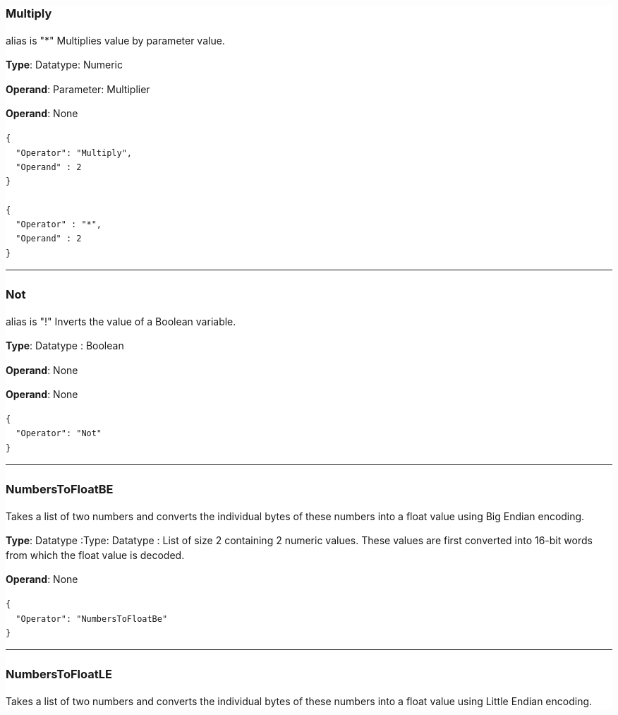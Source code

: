 ### Multiply
alias is "*"
Multiplies value by parameter value.

**Type**: Datatype: Numeric

**Operand**: Parameter: Multiplier

**Operand**: None

```json{
{
  "Operator": "Multiply",
  "Operand" : 2
}

{ 
  "Operator" : "*",
  "Operand" : 2
}
```

---
### Not
alias is "!"
Inverts the value of a Boolean variable.

**Type**: Datatype : Boolean

**Operand**: None

**Operand**: None

```json{
{
  "Operator": "Not"
}
```

---
### NumbersToFloatBE
Takes a list of two numbers and converts the individual bytes of these numbers into a float value using Big Endian encoding.

**Type**: Datatype :Type: Datatype : List of size 2 containing 2 numeric values. These values are first converted into 16-bit words from which the float value is decoded. 

**Operand**: None

```json{
{
  "Operator": "NumbersToFloatBe"
}
```

---
### NumbersToFloatLE
Takes a list of two numbers and converts the individual bytes of these numbers into a float value using Little Endian encoding.
